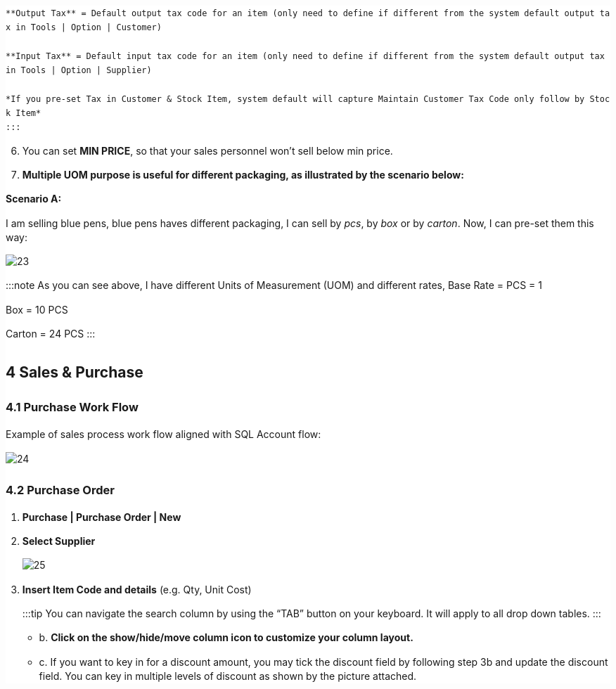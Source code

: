     **Output Tax** = Default output tax code for an item (only need to define if different from the system default output tax in Tools | Option | Customer)

    **Input Tax** = Default input tax code for an item (only need to define if different from the system default output tax in Tools | Option | Supplier)

    *If you pre-set Tax in Customer & Stock Item, system default will capture Maintain Customer Tax Code only follow by Stock Item*
    :::

6. You can set **MIN PRICE**, so that your sales personnel won’t sell below min price.

7. **Multiple UOM purpose is useful for different packaging, as illustrated by the scenario below:**

**Scenario A:**

I am selling blue pens, blue pens haves different packaging, I can sell by *pcs*, by *box* or by *carton*. Now, I can pre-set them this way:

![23](/img/singapore-gst/singapore-user-guide/23.png)

:::note As you can see above, I have different Units of Measurement (UOM) and different rates,
Base Rate = PCS = 1

Box = 10 PCS

Carton = 24 PCS
:::

## 4 Sales & Purchase

### 4.1 Purchase Work Flow

Example of sales process work flow aligned with SQL Account flow:

![24](/img/singapore-gst/singapore-user-guide/24.png)

### 4.2 Purchase Order

1. **Purchase | Purchase Order | New**

2. **Select Supplier**

    ![25](/img/singapore-gst/singapore-user-guide/25.png)

3. **Insert Item Code and details** (e.g. Qty, Unit Cost)

    :::tip
    You can navigate the search column by using the “TAB” button on your keyboard. It will apply to all drop down tables.
    :::

    - b. **Click on the show/hide/move column icon to customize your column layout.**

    - c. If you want to key in for a discount amount, you may tick the discount field by following step 3b and update the discount field. You can key in multiple levels of discount as shown by the picture attached.
